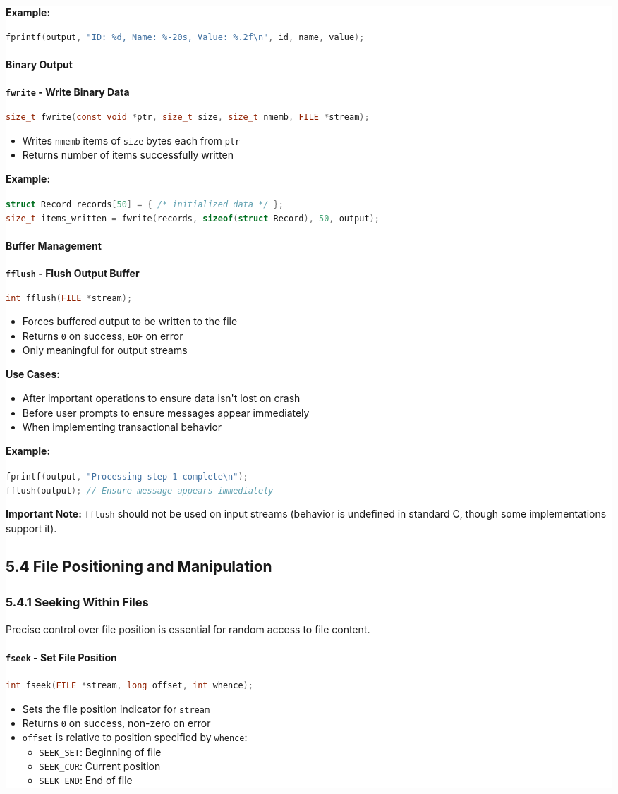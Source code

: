 **Example:**
```c
fprintf(output, "ID: %d, Name: %-20s, Value: %.2f\n", id, name, value);
```

#### Binary Output

**`fwrite` - Write Binary Data**
```c
size_t fwrite(const void *ptr, size_t size, size_t nmemb, FILE *stream);
```
*   Writes `nmemb` items of `size` bytes each from `ptr`
*   Returns number of items successfully written

**Example:**
```c
struct Record records[50] = { /* initialized data */ };
size_t items_written = fwrite(records, sizeof(struct Record), 50, output);
```

#### Buffer Management

**`fflush` - Flush Output Buffer**
```c
int fflush(FILE *stream);
```
*   Forces buffered output to be written to the file
*   Returns `0` on success, `EOF` on error
*   Only meaningful for output streams

**Use Cases:**
*   After important operations to ensure data isn't lost on crash
*   Before user prompts to ensure messages appear immediately
*   When implementing transactional behavior

**Example:**
```c
fprintf(output, "Processing step 1 complete\n");
fflush(output); // Ensure message appears immediately
```

**Important Note:** `fflush` should not be used on input streams (behavior is undefined in standard C, though some implementations support it).

## 5.4 File Positioning and Manipulation

### 5.4.1 Seeking Within Files

Precise control over file position is essential for random access to file content.

#### `fseek` - Set File Position

```c
int fseek(FILE *stream, long offset, int whence);
```

*   Sets the file position indicator for `stream`
*   Returns `0` on success, non-zero on error
*   `offset` is relative to position specified by `whence`:
    *   `SEEK_SET`: Beginning of file
    *   `SEEK_CUR`: Current position
    *   `SEEK_END`: End of file
